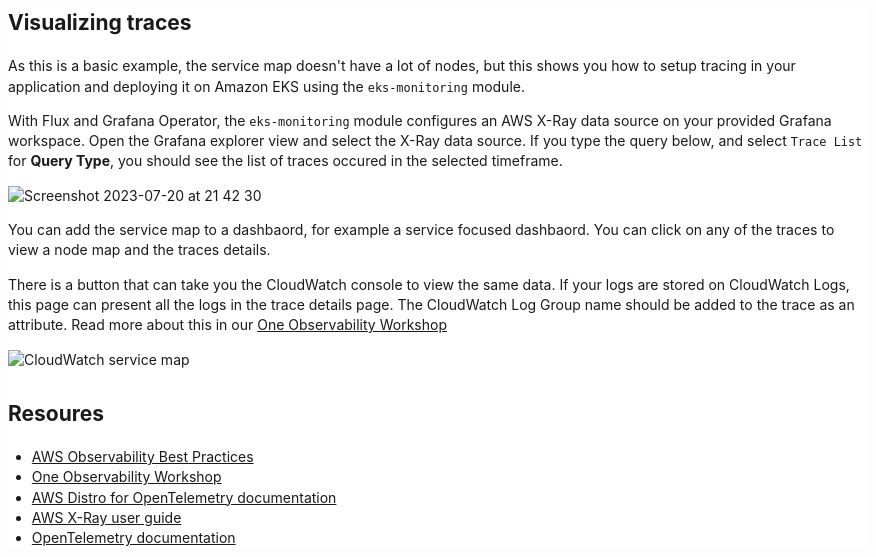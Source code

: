 ## Visualizing traces

As this is a basic example, the service map doesn't have a lot of nodes,
but this shows you how to setup tracing in your application and deploying
it on Amazon EKS using the `eks-monitoring` module.

With Flux and Grafana Operator, the `eks-monitoring` module configures
an AWS X-Ray data source on your provided Grafana workspace. Open the
Grafana explorer view and select the X-Ray data source. If you type the query
below, and select `Trace List` for **Query Type**, you should see the list
of traces occured in the selected timeframe.

<img width="1721" alt="Screenshot 2023-07-20 at 21 42 30" src="https://github.com/aws-observability/terraform-aws-observability-accelerator/assets/10175027/bd992a77-05fb-47d2-8ed4-af05d96e951d">

You can add the service map to a dashbaord, for example a service focused
dashbaord. You can click on any of the traces to view a node map and the traces
details.

There is a button that can take you the CloudWatch console to view the same
data. If your logs are stored on CloudWatch Logs, this page can present
all the logs in the trace details page. The CloudWatch Log Group name should
be added to the trace as an attribute.
Read more about this in our [One Observability Workshop](https://catalog.workshops.aws/observability/en-US/use-cases/trace-to-logs-java-instrumentation/concepts)

![CloudWatch service map](https://user-images.githubusercontent.com/10175027/254973349-1028f428-c2ef-4bd2-8114-0d0961d7cdd8.png)


## Resoures

- [AWS Observability Best Practices](https://aws-observability.github.io/observability-best-practices/)
- [One Observability Workshop](https://catalog.workshops.aws/observability/en-US/)
- [AWS Distro for OpenTelemetry documentation](https://aws-otel.github.io/docs/introduction)
- [AWS X-Ray user guide](https://docs.aws.amazon.com/xray/latest/devguide/aws-xray.html)
- [OpenTelemetry documentation](https://opentelemetry.io/docs/what-is-opentelemetry/)

